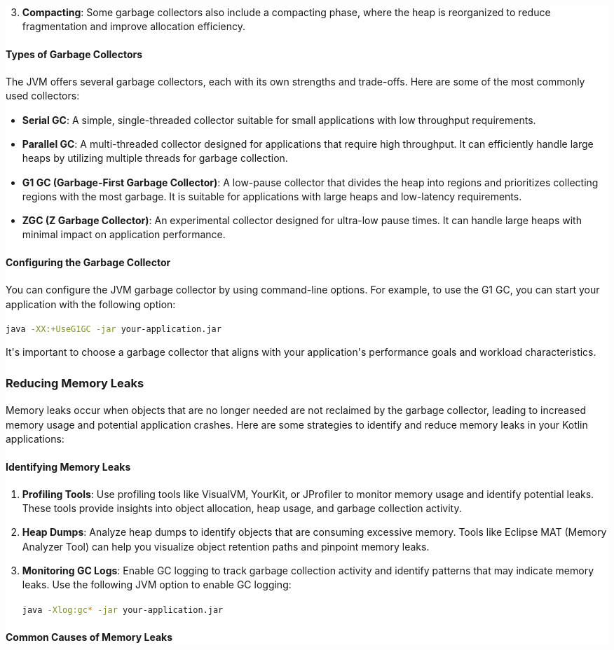 3. **Compacting**: Some garbage collectors also include a compacting phase, where the heap is reorganized to reduce fragmentation and improve allocation efficiency.

#### Types of Garbage Collectors

The JVM offers several garbage collectors, each with its own strengths and trade-offs. Here are some of the most commonly used collectors:

- **Serial GC**: A simple, single-threaded collector suitable for small applications with low throughput requirements.

- **Parallel GC**: A multi-threaded collector designed for applications that require high throughput. It can efficiently handle large heaps by utilizing multiple threads for garbage collection.

- **G1 GC (Garbage-First Garbage Collector)**: A low-pause collector that divides the heap into regions and prioritizes collecting regions with the most garbage. It is suitable for applications with large heaps and low-latency requirements.

- **ZGC (Z Garbage Collector)**: An experimental collector designed for ultra-low pause times. It can handle large heaps with minimal impact on application performance.

#### Configuring the Garbage Collector

You can configure the JVM garbage collector by using command-line options. For example, to use the G1 GC, you can start your application with the following option:

```bash
java -XX:+UseG1GC -jar your-application.jar
```

It's important to choose a garbage collector that aligns with your application's performance goals and workload characteristics.

### Reducing Memory Leaks

Memory leaks occur when objects that are no longer needed are not reclaimed by the garbage collector, leading to increased memory usage and potential application crashes. Here are some strategies to identify and reduce memory leaks in your Kotlin applications:

#### Identifying Memory Leaks

1. **Profiling Tools**: Use profiling tools like VisualVM, YourKit, or JProfiler to monitor memory usage and identify potential leaks. These tools provide insights into object allocation, heap usage, and garbage collection activity.

2. **Heap Dumps**: Analyze heap dumps to identify objects that are consuming excessive memory. Tools like Eclipse MAT (Memory Analyzer Tool) can help you visualize object retention paths and pinpoint memory leaks.

3. **Monitoring GC Logs**: Enable GC logging to track garbage collection activity and identify patterns that may indicate memory leaks. Use the following JVM option to enable GC logging:

   ```bash
   java -Xlog:gc* -jar your-application.jar
   ```

#### Common Causes of Memory Leaks
